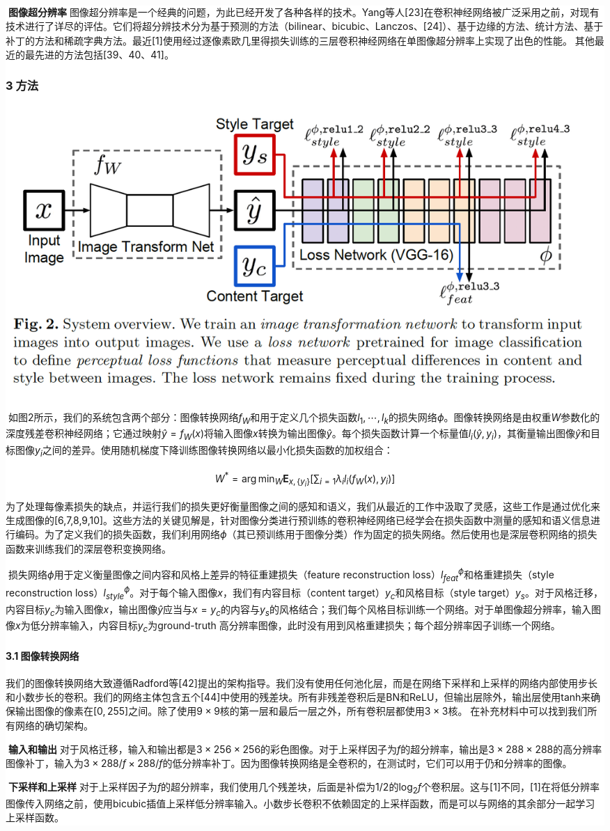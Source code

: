 ​		**图像超分辨率**	图像超分辨率是一个经典的问题，为此已经开发了各种各样的技术。Yang等人[23]在卷积神经网络被广泛采用之前，对现有技术进行了详尽的评估。它们将超分辨技术分为基于预测的方法（bilinear、bicubic、Lanczos、[24]）、基于边缘的方法、统计方法、基于补丁的方法和稀疏字典方法。最近[1]使用经过逐像素欧几里得损失训练的三层卷积神经网络在单图像超分辨率上实现了出色的性能。 其他最近的最先进的方法包括[39、40、41]。

### 3	方法

![fig2](images/PerceptualLoss/fig2.png)

​		如图2所示，我们的系统包含两个部分：图像转换网络$f_W$和用于定义几个损失函数$l_1,\cdots,l_k$的损失网络$\phi$。图像转换网络是由权重$W$参数化的深度残差卷积神经网络；它通过映射$\hat{y} = f_W(x)$将输入图像$x$转换为输出图像$\hat{y}$。每个损失函数计算一个标量值$l_i(\hat{y},y_i)$，其衡量输出图像$\hat{y}$和目标图像$y_i$之间的差异。使用随机梯度下降训练图像转换网络以最小化损失函数的加权组合：

$$W^\ast = \arg\min_W \mathbf{E}_{x,\{y_i\}}\Big[\sum_{i=1}\lambda_il_i(f_W(x), y_i)\Big]\tag{1}$$

​		为了处理每像素损失的缺点，并运行我们的损失更好衡量图像之间的感知和语义，我们从最近的工作中汲取了灵感，这些工作是通过优化来生成图像的[6,7,8,9,10]。这些方法的关键见解是，针对图像分类进行预训练的卷积神经网络已经学会在损失函数中测量的感知和语义信息进行编码。为了定义我们的损失函数，我们利用网络$\phi$（其已预训练用于图像分类）作为固定的损失网络。然后使用也是深层卷积网络的损失函数来训练我们的深层卷积变换网络。

​		损失网络$\phi$用于定义衡量图像之间内容和风格上差异的特征重建损失（feature reconstruction loss）$l_{feat}^\phi$和格重建损失（style reconstruction loss）$l_{style}^\phi$。对于每个输入图像$x$，我们有内容目标（content target）$y_c$和风格目标（style target）$y_s$。对于风格迁移，内容目标$y_c$为输入图像$x$，输出图像$\hat{y}$应当与$x=y_c$的内容与$y_s$的风格结合；我们每个风格目标训练一个网络。对于单图像超分辨率，输入图像$x$为低分辨率输入，内容目标$y_c$为ground-truth 高分辨率图像，此时没有用到风格重建损失；每个超分辨率因子训练一个网络。

#### 3.1	图像转换网络

​		我们的图像转换网络大致遵循Radford等[42]提出的架构指导。我们没有使用任何池化层，而是在网络下采样和上采样的网络内部使用步长和小数步长的卷积。我们的网络主体包含五个[44]中使用的残差块。所有非残差卷积后是BN和ReLU，但输出层除外，输出层使用tanh来确保输出图像的像素在$[0,255]$之间。除了使用$9\times9$核的第一层和最后一层之外，所有卷积层都使用$3\times3$核。 在补充材料中可以找到我们所有网络的确切架构。

​		**输入和输出**	对于风格迁移，输入和输出都是$3 \times 256 \times 256$的彩色图像。对于上采样因子为$f$的超分辨率，输出是$3 \times 288 \times 288$的高分辨率图像补丁，输入为$3 \times 288/f \times 288/f$的低分辨率补丁。因为图像转换网络是全卷积的，在测试时，它们可以用于仍和分辨率的图像。

​		**下采样和上采样**	对于上采样因子为$f$的超分辨率，我们使用几个残差块，后面是补偿为$1/2$的$\log_2f$个卷积层。这与[1]不同，[1]在将低分辨率图像传入网络之前，使用bicubic插值上采样低分辨率输入。小数步长卷积不依赖固定的上采样函数，而是可以与网络的其余部分一起学习上采样函数。
